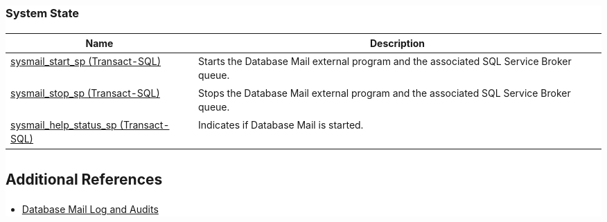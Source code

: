 ### System State  
  
|Name|Description|  
|----------|-----------------|  
|[sysmail_start_sp &#40;Transact-SQL&#41;](/sql/relational-databases/system-stored-procedures/sysmail-start-sp-transact-sql)|Starts the Database Mail external program and the associated SQL Service Broker queue.|  
|[sysmail_stop_sp &#40;Transact-SQL&#41;](/sql/relational-databases/system-stored-procedures/sysmail-stop-sp-transact-sql)|Stops the Database Mail external program and the associated SQL Service Broker queue.|  
|[sysmail_help_status_sp &#40;Transact-SQL&#41;](/sql/relational-databases/system-stored-procedures/sysmail-help-status-sp-transact-sql)|Indicates if Database Mail is started.|  
  
##  <a name="RelatedContent"></a> Additional References  
  
-   [Database Mail Log and Audits](database-mail-log-and-audits.md)  
  
  
  
